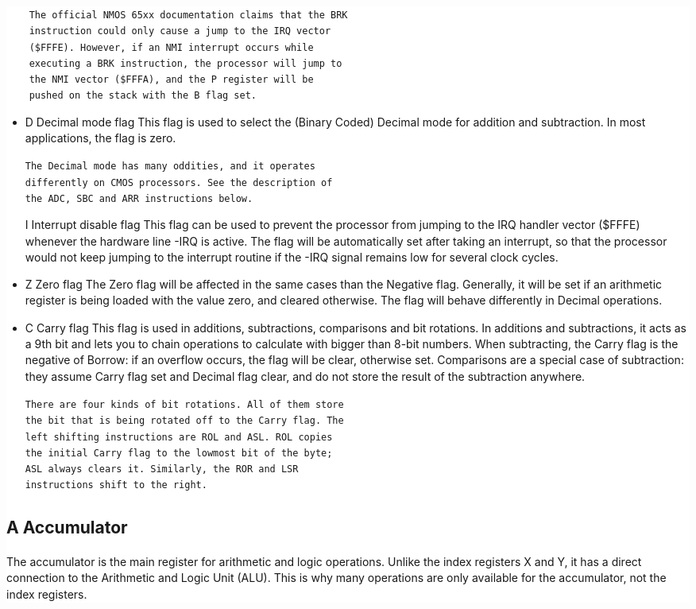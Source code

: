         The official NMOS 65xx documentation claims that the BRK
        instruction could only cause a jump to the IRQ vector
        ($FFFE). However, if an NMI interrupt occurs while
        executing a BRK instruction, the processor will jump to
        the NMI vector ($FFFA), and the P register will be
        pushed on the stack with the B flag set.
  - D Decimal mode flag
        This flag is used to select the (Binary Coded) Decimal
        mode for addition and subtraction. In most applications,
        the flag is zero.

        The Decimal mode has many oddities, and it operates
        differently on CMOS processors. See the description of
        the ADC, SBC and ARR instructions below.
    I Interrupt disable flag
        This flag can be used to prevent the processor from
        jumping to the IRQ handler vector ($FFFE) whenever the
        hardware line -IRQ is active. The flag will be
        automatically set after taking an interrupt, so that the
        processor would not keep jumping to the interrupt
        routine if the -IRQ signal remains low for several clock
        cycles.
  - Z Zero flag
        The Zero flag will be affected in the same cases than
        the Negative flag. Generally, it will be set if an
        arithmetic register is being loaded with the value zero,
        and cleared otherwise. The flag will behave differently
        in Decimal operations.
  - C Carry flag
        This flag is used in additions, subtractions,
        comparisons and bit rotations. In additions and
        subtractions, it acts as a 9th bit and lets you to chain
        operations to calculate with bigger than 8-bit numbers.
        When subtracting, the Carry flag is the negative of
        Borrow: if an overflow occurs, the flag will be clear,
        otherwise set. Comparisons are a special case of
        subtraction: they assume Carry flag set and Decimal flag
        clear, and do not store the result of the subtraction
        anywhere.

        There are four kinds of bit rotations. All of them store
        the bit that is being rotated off to the Carry flag. The
        left shifting instructions are ROL and ASL. ROL copies
        the initial Carry flag to the lowmost bit of the byte;
        ASL always clears it. Similarly, the ROR and LSR
        instructions shift to the right.

  ## A Accumulator
  The accumulator is the main register for arithmetic and logic
  operations. Unlike the index registers X and Y, it has a direct
  connection to the Arithmetic and Logic Unit (ALU). This is why
  many operations are only available for the accumulator, not the
  index registers.
